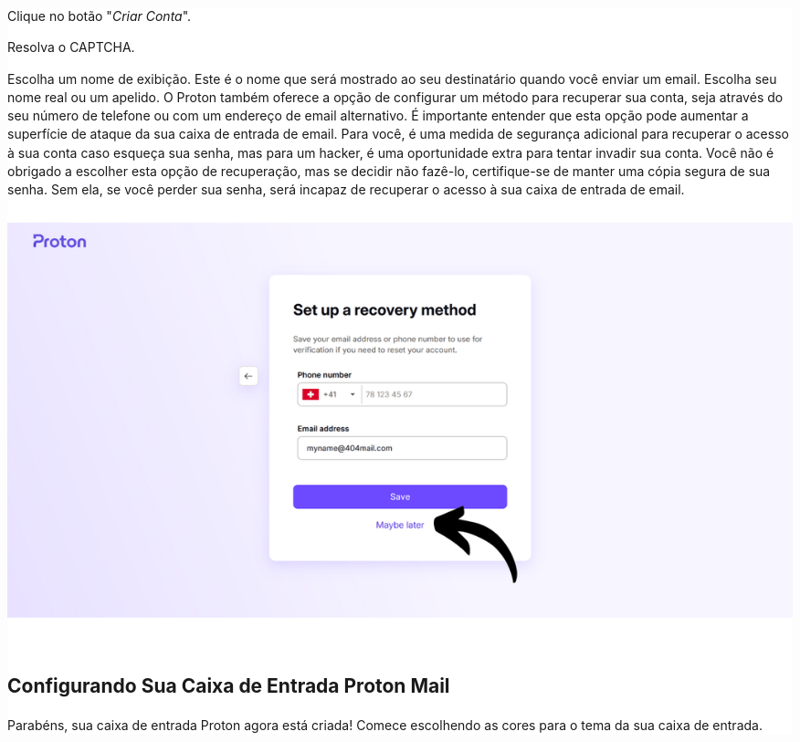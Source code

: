 Clique no botão "*Criar Conta*".

Resolva o CAPTCHA.

Escolha um nome de exibição. Este é o nome que será mostrado ao seu destinatário quando você enviar um email. Escolha seu nome real ou um apelido.
O Proton também oferece a opção de configurar um método para recuperar sua conta, seja através do seu número de telefone ou com um endereço de email alternativo. É importante entender que esta opção pode aumentar a superfície de ataque da sua caixa de entrada de email. Para você, é uma medida de segurança adicional para recuperar o acesso à sua conta caso esqueça sua senha, mas para um hacker, é uma oportunidade extra para tentar invadir sua conta. Você não é obrigado a escolher esta opção de recuperação, mas se decidir não fazê-lo, certifique-se de manter uma cópia segura de sua senha. Sem ela, se você perder sua senha, será incapaz de recuperar o acesso à sua caixa de entrada de email.
![proton](assets/notext/11.webp)

## Configurando Sua Caixa de Entrada Proton Mail

Parabéns, sua caixa de entrada Proton agora está criada! Comece escolhendo as cores para o tema da sua caixa de entrada.
